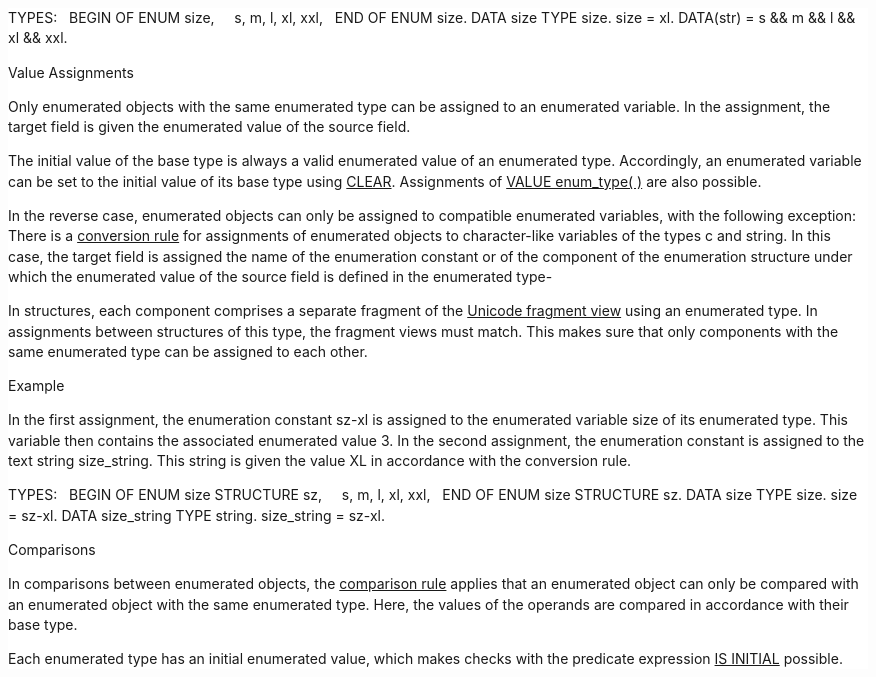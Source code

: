 TYPES:
  BEGIN OF ENUM size,
    s, m, l, xl, xxl,
  END OF ENUM size.
DATA size TYPE size.
size = xl.
DATA(str) = s && m && l && xl && xxl.

Value Assignments

Only enumerated objects with the same enumerated type can be assigned to an enumerated variable. In the assignment, the target field is given the enumerated value of the source field.

The initial value of the base type is always a valid enumerated value of an enumerated type. Accordingly, an enumerated variable can be set to the initial value of its base type using [CLEAR](javascript:call_link\('abapclear.htm'\)). Assignments of [VALUE enum\_type( )](javascript:call_link\('abenvalue_constructor_params_init.htm'\)) are also possible.

In the reverse case, enumerated objects can only be assigned to compatible enumerated variables, with the following exception: There is a [conversion rule](javascript:call_link\('abenconversion_enumerated.htm'\)) for assignments of enumerated objects to character-like variables of the types c and string. In this case, the target field is assigned the name of the enumeration constant or of the component of the enumeration structure under which the enumerated value of the source field is defined in the enumerated type-

In structures, each component comprises a separate fragment of the [Unicode fragment view](javascript:call_link\('abenunicode_fragment_view.htm'\)) using an enumerated type. In assignments between structures of this type, the fragment views must match. This makes sure that only components with the same enumerated type can be assigned to each other.

Example

In the first assignment, the enumeration constant sz-xl is assigned to the enumerated variable size of its enumerated type. This variable then contains the associated enumerated value 3. In the second assignment, the enumeration constant is assigned to the text string size\_string. This string is given the value XL in accordance with the conversion rule.

TYPES:
  BEGIN OF ENUM size STRUCTURE sz,
    s, m, l, xl, xxl,
  END OF ENUM size STRUCTURE sz.
DATA size TYPE size.
size = sz-xl.
DATA size\_string TYPE string.
size\_string = sz-xl.

Comparisons

In comparisons between enumerated objects, the [comparison rule](javascript:call_link\('abenlogexp_rules_operands_enum.htm'\)) applies that an enumerated object can only be compared with an enumerated object with the same enumerated type. Here, the values of the operands are compared in accordance with their base type.

Each enumerated type has an initial enumerated value, which makes checks with the predicate expression [IS INITIAL](javascript:call_link\('abenlogexp_initial.htm'\)) possible.
